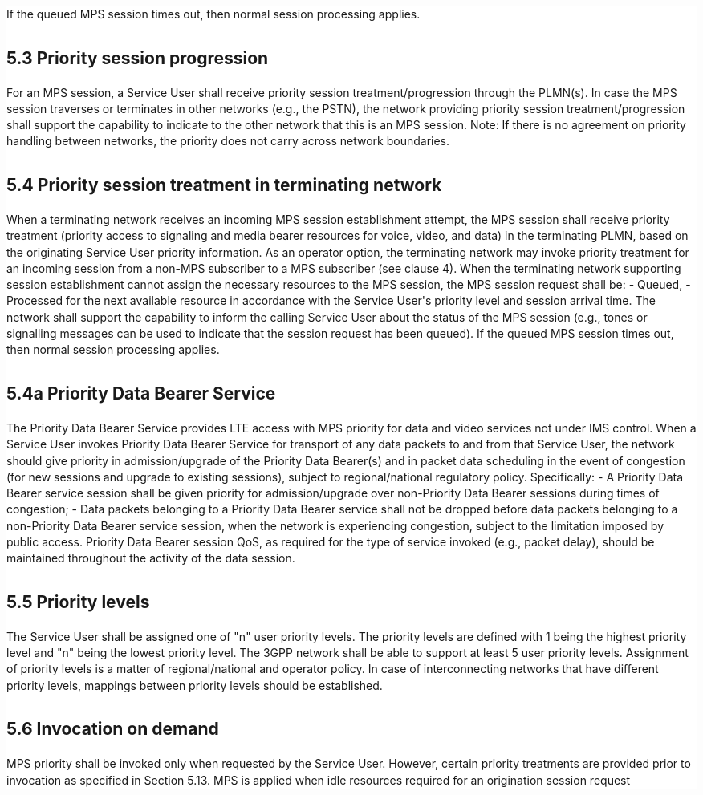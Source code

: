 If the queued MPS session times out, then normal session processing applies.
## 5.3 Priority session progression
For an MPS session, a Service User shall receive priority session
treatment/progression through the PLMN(s). In case the MPS session traverses
or terminates in other networks (e.g., the PSTN), the network providing
priority session treatment/progression shall support the capability to
indicate to the other network that this is an MPS session.
Note: If there is no agreement on priority handling between networks, the
priority does not carry across network boundaries.
## 5.4 Priority session treatment in terminating network
When a terminating network receives an incoming MPS session establishment
attempt, the MPS session shall receive priority treatment (priority access to
signaling and media bearer resources for voice, video, and data) in the
terminating PLMN, based on the originating Service User priority information.
As an operator option, the terminating network may invoke priority treatment
for an incoming session from a non-MPS subscriber to a MPS subscriber (see
clause 4).
When the terminating network supporting session establishment cannot assign
the necessary resources to the MPS session, the MPS session request shall be:
\- Queued,
\- Processed for the next available resource in accordance with the Service
User\'s priority level and session arrival time.
The network shall support the capability to inform the calling Service User
about the status of the MPS session (e.g., tones or signalling messages can be
used to indicate that the session request has been queued).
If the queued MPS session times out, then normal session processing applies.
## 5.4a Priority Data Bearer Service
The Priority Data Bearer Service provides LTE access with MPS priority for
data and video services not under IMS control.
When a Service User invokes Priority Data Bearer Service for transport of any
data packets to and from that Service User, the network should give priority
in admission/upgrade of the Priority Data Bearer(s) and in packet data
scheduling in the event of congestion (for new sessions and upgrade to
existing sessions), subject to regional/national regulatory policy.
Specifically:
\- A Priority Data Bearer service session shall be given priority for
admission/upgrade over non-Priority Data Bearer sessions during times of
congestion;
\- Data packets belonging to a Priority Data Bearer service shall not be
dropped before data packets belonging to a non-Priority Data Bearer service
session, when the network is experiencing congestion, subject to the
limitation imposed by public access. Priority Data Bearer session QoS, as
required for the type of service invoked (e.g., packet delay), should be
maintained throughout the activity of the data session.
## 5.5 Priority levels
The Service User shall be assigned one of \"n\" user priority levels. The
priority levels are defined with 1 being the highest priority level and \"n\"
being the lowest priority level.
The 3GPP network shall be able to support at least 5 user priority levels.
Assignment of priority levels is a matter of regional/national and operator
policy.
In case of interconnecting networks that have different priority levels,
mappings between priority levels should be established.
## 5.6 Invocation on demand
MPS priority shall be invoked only when requested by the Service User.
However, certain priority treatments are provided prior to invocation as
specified in Section 5.13.
MPS is applied when idle resources required for an origination session request